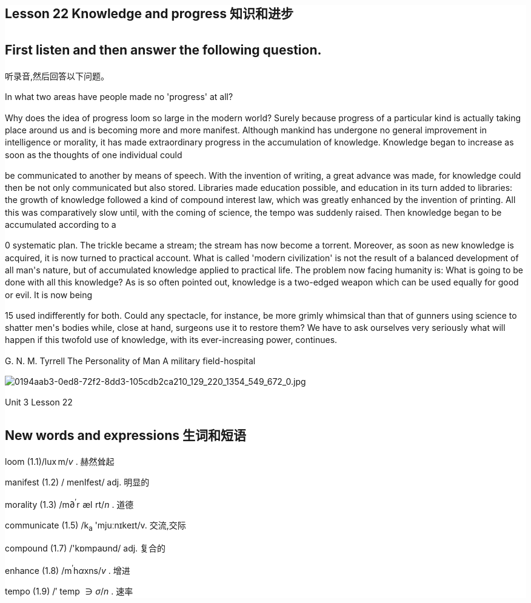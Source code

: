 ## Lesson 22 Knowledge and progress 知识和进步

## First listen and then answer the following question.

听录音,然后回答以下问题。

In what two areas have people made no 'progress' at all?

Why does the idea of progress loom so large in the modern world? Surely because progress of a particular kind is actually taking place around us and is becoming more and more manifest. Although mankind has undergone no general improvement in intelligence or morality, it has made extraordinary progress in the accumulation of knowledge. Knowledge began to increase as soon as the thoughts of one individual could

be communicated to another by means of speech. With the invention of writing, a great advance was made, for knowledge could then be not only communicated but also stored. Libraries made education possible, and education in its turn added to libraries: the growth of knowledge followed a kind of compound interest law, which was greatly enhanced by the invention of printing. All this was comparatively slow until, with the coming of science, the tempo was suddenly raised. Then knowledge began to be accumulated according to a

0 systematic plan. The trickle became a stream; the stream has now become a torrent. Moreover, as soon as new knowledge is acquired, it is now turned to practical account. What is called 'modern civilization' is not the result of a balanced development of all man's nature, but of accumulated knowledge applied to practical life. The problem now facing humanity is: What is going to be done with all this knowledge? As is so often pointed out, knowledge is a two-edged weapon which can be used equally for good or evil. It is now being

15 used indifferently for both. Could any spectacle, for instance, be more grimly whimsical than that of gunners using science to shatter men's bodies while, close at hand, surgeons use it to restore them? We have to ask ourselves very seriously what will happen if this twofold use of knowledge, with its ever-increasing power, continues.

G. N. M. Tyrrell The Personality of Man A military field-hospital

![0194aab3-0ed8-72f2-8dd3-105cdb2ca210_129_220_1354_549_672_0.jpg](/images/0194aab3-0ed8-72f2-8dd3-105cdb2ca210_129_220_1354_549_672_0.jpg)

Unit 3 Lesson 22

## New words and expressions 生词和短语

loom $\left( {1.1}\right) /\operatorname{lux}\mathrm{m}/v$ . 赫然耸起

manifest (1.2) / menIfest/ adj. 明显的

morality (1.3) $/\mathrm{m}{\partial }^{\prime }\mathrm{r} \mathrel{\text{æl}} \mathrm{r}\mathrm{t}/n$ . 道德

communicate (1.5) $/{\mathrm{k}}_{\mathrm{a}}$ 'mjuːnɪkeɪt/v. 交流,交际

compound (1.7) /'kɒmpaʊnd/ adj. 复合的

enhance (1.8) $/{\mathrm{m}}^{\prime }\mathrm{h}\alpha \mathrm{x}\mathrm{n}\mathrm{s}/v$ . 增进

tempo (1.9) $/\prime$ temp $\ni  \sigma /n$ . 速率
